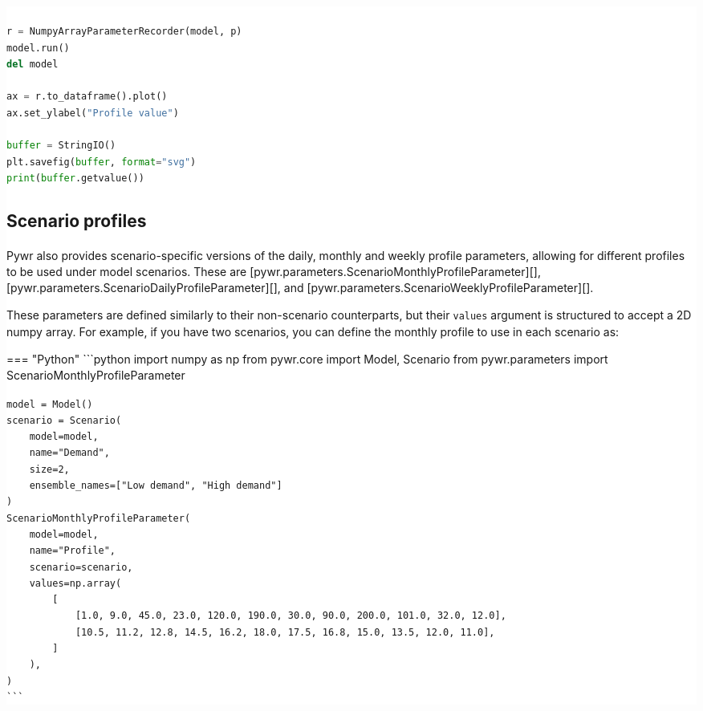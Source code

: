 ```python exec="1" html="1"

r = NumpyArrayParameterRecorder(model, p)
model.run()
del model

ax = r.to_dataframe().plot()
ax.set_ylabel("Profile value")

buffer = StringIO()
plt.savefig(buffer, format="svg")
print(buffer.getvalue())
```
</p>

## Scenario profiles
Pywr also provides scenario-specific versions of the daily, monthly and weekly profile parameters, 
allowing for different profiles to be used under model scenarios. 
These are [pywr.parameters.ScenarioMonthlyProfileParameter][], [pywr.parameters.ScenarioDailyProfileParameter][],
and [pywr.parameters.ScenarioWeeklyProfileParameter][].

These parameters are defined similarly to their non-scenario counterparts, but their `values` argument is
structured to accept a 2D numpy array. For example, if you have two scenarios, you
can define the monthly profile to use in each scenario as:


=== "Python"
    ```python
    import numpy as np
    from pywr.core import Model, Scenario
    from pywr.parameters import ScenarioMonthlyProfileParameter
      
    model = Model()
    scenario = Scenario(
        model=model,
        name="Demand", 
        size=2,
        ensemble_names=["Low demand", "High demand"]
    )
    ScenarioMonthlyProfileParameter(
        model=model,
        name="Profile",
        scenario=scenario,
        values=np.array(
            [
                [1.0, 9.0, 45.0, 23.0, 120.0, 190.0, 30.0, 90.0, 200.0, 101.0, 32.0, 12.0],
                [10.5, 11.2, 12.8, 14.5, 16.2, 18.0, 17.5, 16.8, 15.0, 13.5, 12.0, 11.0],
            ]
        ),  
    )
    ```
